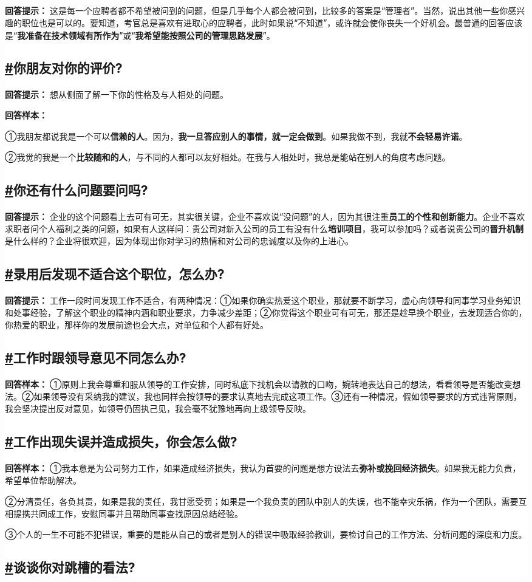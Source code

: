 **回答提示：** 这是每一个应聘者都不希望被问到的问题，但是几乎每个人都会被问到，比较多的答案是“管理者”。当然，说出其他一些你感兴趣的职位也是可以的。要知道，考官总是喜欢有进取心的应聘者，此时如果说“不知道”，或许就会使你丧失一个好机会。最普通的回答应该是“**我准备在技术领域有所作为**”或“**我希望能按照公司的管理思路发展**”。

## [#](https://xugaoyi.com/pages/aea6571b7a8bae86/#%E4%BD%A0%E6%9C%8B%E5%8F%8B%E5%AF%B9%E4%BD%A0%E7%9A%84%E8%AF%84%E4%BB%B7)你朋友对你的评价?

**回答提示：** 想从侧面了解一下你的性格及与人相处的问题。

**回答样本：**

①我朋友都说我是一个可以**信赖的人**。因为，**我一旦答应别人的事情，就一定会做到**。如果我做不到，我就**不会轻易许诺**。

②我觉的我是一个**比较随和的人**，与不同的人都可以友好相处。在我与人相处时，我总是能站在别人的角度考虑问题。

## [#](https://xugaoyi.com/pages/aea6571b7a8bae86/#%E4%BD%A0%E8%BF%98%E6%9C%89%E4%BB%80%E4%B9%88%E9%97%AE%E9%A2%98%E8%A6%81%E9%97%AE%E5%90%97)你还有什么问题要问吗?

**回答提示：** 企业的这个问题看上去可有可无，其实很关键，企业不喜欢说“没问题”的人，因为其很注重**员工的个性和创新能力**。企业不喜欢求职者问个人福利之类的问题，如果有人这样问：贵公司对新入公司的员工有没有什么**培训项目**，我可以参加吗？或者说贵公司的**晋升机制**是什么样的？企业将很欢迎，因为体现出你对学习的热情和对公司的忠诚度以及你的上进心。

## [#](https://xugaoyi.com/pages/aea6571b7a8bae86/#%E5%BD%95%E7%94%A8%E5%90%8E%E5%8F%91%E7%8E%B0%E4%B8%8D%E9%80%82%E5%90%88%E8%BF%99%E4%B8%AA%E8%81%8C%E4%BD%8D-%E6%80%8E%E4%B9%88%E5%8A%9E)录用后发现不适合这个职位，怎么办?

**回答提示：** 工作一段时间发现工作不适合，有两种情况：①如果你确实热爱这个职业，那就要不断学习，虚心向领导和同事学习业务知识和处事经验，了解这个职业的精神内涵和职业要求，力争减少差距；②你觉得这个职业可有可无，那还是趁早换个职业，去发现适合你的，你热爱的职业，那样你的发展前途也会大点，对单位和个人都有好处。

## [#](https://xugaoyi.com/pages/aea6571b7a8bae86/#%E5%B7%A5%E4%BD%9C%E6%97%B6%E8%B7%9F%E9%A2%86%E5%AF%BC%E6%84%8F%E8%A7%81%E4%B8%8D%E5%90%8C%E6%80%8E%E4%B9%88%E5%8A%9E)工作时跟领导意见不同怎么办?

**回答样本：** ①原则上我会尊重和服从领导的工作安排，同时私底下找机会以请教的口吻，婉转地表达自己的想法，看看领导是否能改变想法。②如果领导没有采纳我的建议，我也同样会按领导的要求认真地去完成这项工作。③还有一种情况，假如领导要求的方式违背原则，我会坚决提出反对意见，如领导仍固执己见，我会毫不犹豫地再向上级领导反映。

## [#](https://xugaoyi.com/pages/aea6571b7a8bae86/#%E5%B7%A5%E4%BD%9C%E5%87%BA%E7%8E%B0%E5%A4%B1%E8%AF%AF%E5%B9%B6%E9%80%A0%E6%88%90%E6%8D%9F%E5%A4%B1-%E4%BD%A0%E4%BC%9A%E6%80%8E%E4%B9%88%E5%81%9A)工作出现失误并造成损失，你会怎么做?

**回答样本：** ①我本意是为公司努力工作，如果造成经济损失，我认为首要的问题是想方设法去**弥补或挽回经济损失**。如果我无能力负责，希望单位帮助解决。

②分清责任，各负其责，如果是我的责任，我甘愿受罚；如果是一个我负责的团队中别人的失误，也不能幸灾乐祸，作为一个团队，需要互相提携共同成工作，安慰同事并且帮助同事查找原因总结经验。

③个人的一生不可能不犯错误，重要的是能从自己的或者是别人的错误中吸取经验教训，要检讨自己的工作方法、分析问题的深度和力度。

## [#](https://xugaoyi.com/pages/aea6571b7a8bae86/#%E8%B0%88%E8%B0%88%E4%BD%A0%E5%AF%B9%E8%B7%B3%E6%A7%BD%E7%9A%84%E7%9C%8B%E6%B3%95)谈谈你对跳槽的看法?
